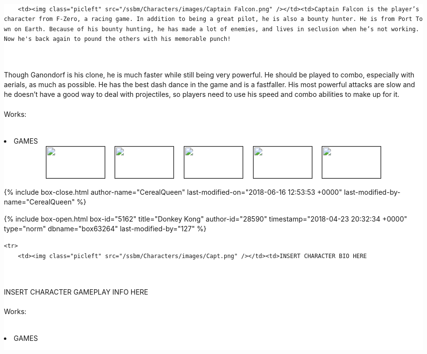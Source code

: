         <td><img class="picleft" src="/ssbm/Characters/images/Captain Falcon.png" /></td><td>Captain Falcon is the player’s character from F-Zero, a racing game. In addition to being a great pilot, he is also a bounty hunter. He is from Port Town on Earth. Because of his bounty hunting, he has made a lot of enemies, and lives in seclusion when he’s not working. Now he's back again to pound the others with his memorable punch!
<br /><br />
Though Ganondorf is his clone, he is much faster while still being very powerful. He should be played to combo, especially with aerials, as much as possible. He has the best dash dance in the game and is a fastfaller. His most powerful attacks are slow and he doesn’t have a good way to deal with projectiles, so players need to use his speed and combo abilities to make up for it.
<br /><br />
Works:
<br /><br />
<li>GAMES</li>

</td></tr></table>
<center><a href="http - //starmen.net/ssb4/characters/Lucas/Lucas_U_1.JPG" ><img src="http - //starmen.net/ssb4/characters/Lucas/Lucas_U_1.JPG" width="120" height="65" border="1" /></a> 
&nbsp; &nbsp;
<a href="http - //starmen.net/ssb4/characters/Lucas/Lucas_U_2.JPG" ><img src="http - //starmen.net/ssb4/characters/Lucas/Lucas_U_2.JPG" width="120" height="65" border="1" /></a>
&nbsp; &nbsp;
<a href="http - //starmen.net/ssb4/characters/Lucas/Lucas_U_3.JPG" ><img src="http - //starmen.net/ssb4/characters/Lucas/Lucas_U_3.JPG" width="120" height="65" border="1" /></a>
&nbsp; &nbsp;
<a href="http - //starmen.net/ssb4/characters/Lucas/Lucas_U_4.JPG" ><img src="http - //starmen.net/ssb4/characters/Lucas/Lucas_U_4.JPG" width="120" height="65" border="1" /></a>
&nbsp; &nbsp;
<a href="http - //starmen.net/ssb4/characters/Lucas/Lucas_U_5.JPG" ><img src="http - //starmen.net/ssb4/characters/Lucas/Lucas_U_5.JPG" width="120" height="65" border="1" /></a></center>

{% include box-close.html author-name="CerealQueen" last-modified-on="2018-06-16 12:53:53 +0000" last-modified-by-name="CerealQueen" %}

{% include box-open.html box-id="5162" title="Donkey Kong" author-id="28590" timestamp="2018-04-23 20:32:34 +0000" type="norm" dbname="box63264" last-modified-by="127" %}
<table class="fixed" >
    <col width="275px" />
    <col width="700px" />

    <tr>
        <td><img class="picleft" src="/ssbm/Characters/images/Capt.png" /></td><td>INSERT CHARACTER BIO HERE
<br /><br />
INSERT CHARACTER GAMEPLAY INFO HERE
<br /><br />
Works:
<br /><br />
<li>GAMES</li>

